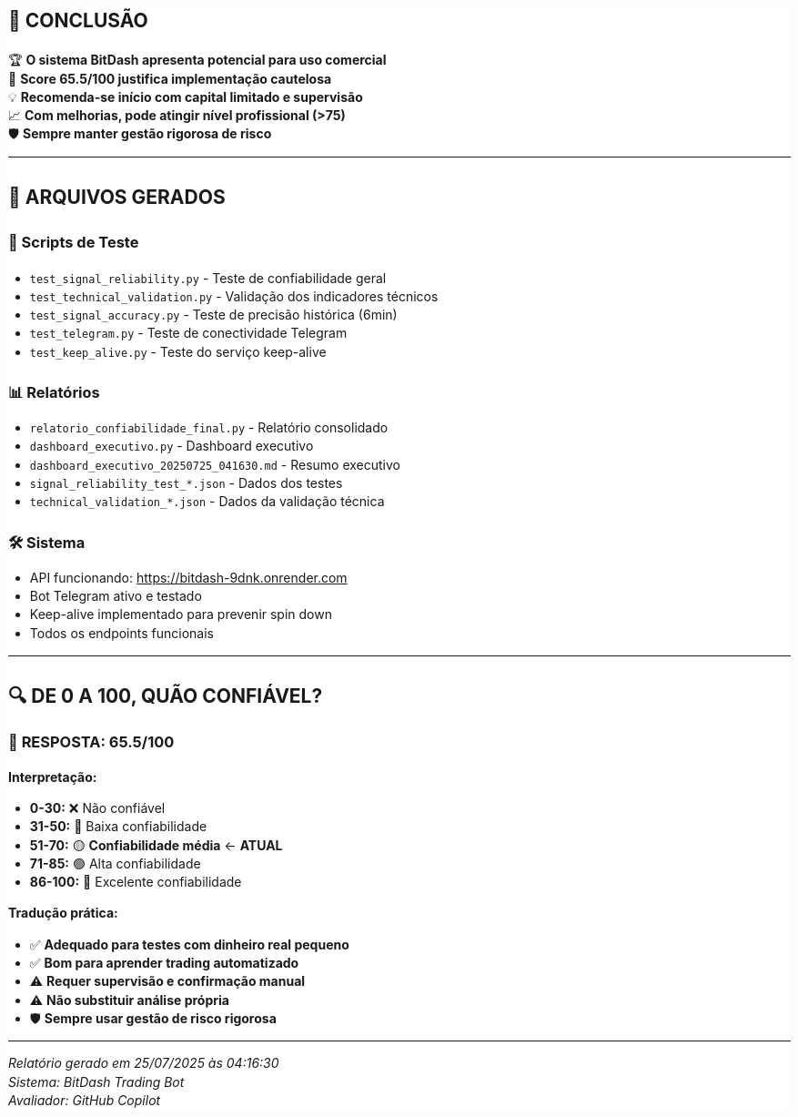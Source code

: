 
## 🎊 CONCLUSÃO

🏆 **O sistema BitDash apresenta potencial para uso comercial**  
🎯 **Score 65.5/100 justifica implementação cautelosa**  
💡 **Recomenda-se início com capital limitado e supervisão**  
📈 **Com melhorias, pode atingir nível profissional (>75)**  
🛡️  **Sempre manter gestão rigorosa de risco**  

---

## 📁 ARQUIVOS GERADOS

### 🧪 Scripts de Teste
- `test_signal_reliability.py` - Teste de confiabilidade geral
- `test_technical_validation.py` - Validação dos indicadores técnicos  
- `test_signal_accuracy.py` - Teste de precisão histórica (6min)
- `test_telegram.py` - Teste de conectividade Telegram
- `test_keep_alive.py` - Teste do serviço keep-alive

### 📊 Relatórios
- `relatorio_confiabilidade_final.py` - Relatório consolidado
- `dashboard_executivo.py` - Dashboard executivo  
- `dashboard_executivo_20250725_041630.md` - Resumo executivo
- `signal_reliability_test_*.json` - Dados dos testes
- `technical_validation_*.json` - Dados da validação técnica

### 🛠️ Sistema
- API funcionando: https://bitdash-9dnk.onrender.com
- Bot Telegram ativo e testado
- Keep-alive implementado para prevenir spin down
- Todos os endpoints funcionais

---

## 🔍 DE 0 A 100, QUÃO CONFIÁVEL?

### 🎯 **RESPOSTA: 65.5/100**

**Interpretação:**
- **0-30:** ❌ Não confiável
- **31-50:** 🔴 Baixa confiabilidade  
- **51-70:** 🟡 **Confiabilidade média** ← **ATUAL**
- **71-85:** 🟢 Alta confiabilidade
- **86-100:** 🔵 Excelente confiabilidade

**Tradução prática:**
- ✅ **Adequado para testes com dinheiro real pequeno**
- ✅ **Bom para aprender trading automatizado**
- ⚠️  **Requer supervisão e confirmação manual**
- ⚠️  **Não substituir análise própria**
- 🛡️  **Sempre usar gestão de risco rigorosa**

---

*Relatório gerado em 25/07/2025 às 04:16:30*  
*Sistema: BitDash Trading Bot*  
*Avaliador: GitHub Copilot*
